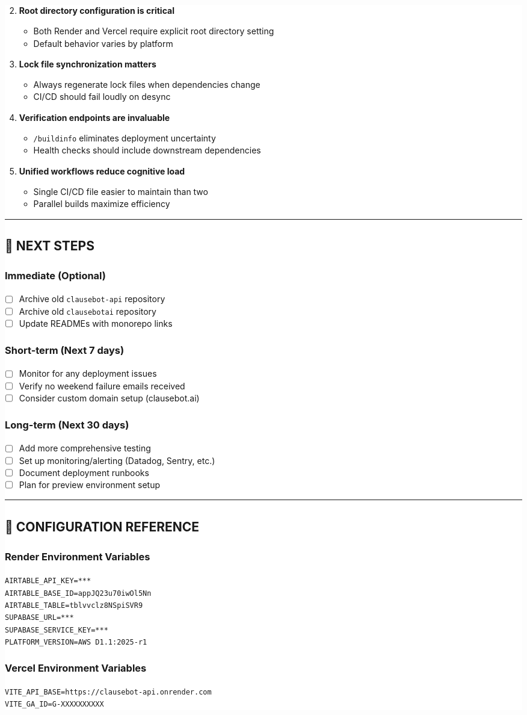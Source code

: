 2. **Root directory configuration is critical**
   - Both Render and Vercel require explicit root directory setting
   - Default behavior varies by platform

3. **Lock file synchronization matters**
   - Always regenerate lock files when dependencies change
   - CI/CD should fail loudly on desync

4. **Verification endpoints are invaluable**
   - `/buildinfo` eliminates deployment uncertainty
   - Health checks should include downstream dependencies

5. **Unified workflows reduce cognitive load**
   - Single CI/CD file easier to maintain than two
   - Parallel builds maximize efficiency

---

## 🚀 NEXT STEPS

### Immediate (Optional)
- [ ] Archive old `clausebot-api` repository
- [ ] Archive old `clausebotai` repository
- [ ] Update READMEs with monorepo links

### Short-term (Next 7 days)
- [ ] Monitor for any deployment issues
- [ ] Verify no weekend failure emails received
- [ ] Consider custom domain setup (clausebot.ai)

### Long-term (Next 30 days)
- [ ] Add more comprehensive testing
- [ ] Set up monitoring/alerting (Datadog, Sentry, etc.)
- [ ] Document deployment runbooks
- [ ] Plan for preview environment setup

---

## 📝 CONFIGURATION REFERENCE

### Render Environment Variables
```
AIRTABLE_API_KEY=***
AIRTABLE_BASE_ID=appJQ23u70iwOl5Nn
AIRTABLE_TABLE=tblvvclz8NSpiSVR9
SUPABASE_URL=***
SUPABASE_SERVICE_KEY=***
PLATFORM_VERSION=AWS D1.1:2025-r1
```

### Vercel Environment Variables
```
VITE_API_BASE=https://clausebot-api.onrender.com
VITE_GA_ID=G-XXXXXXXXXX
```
